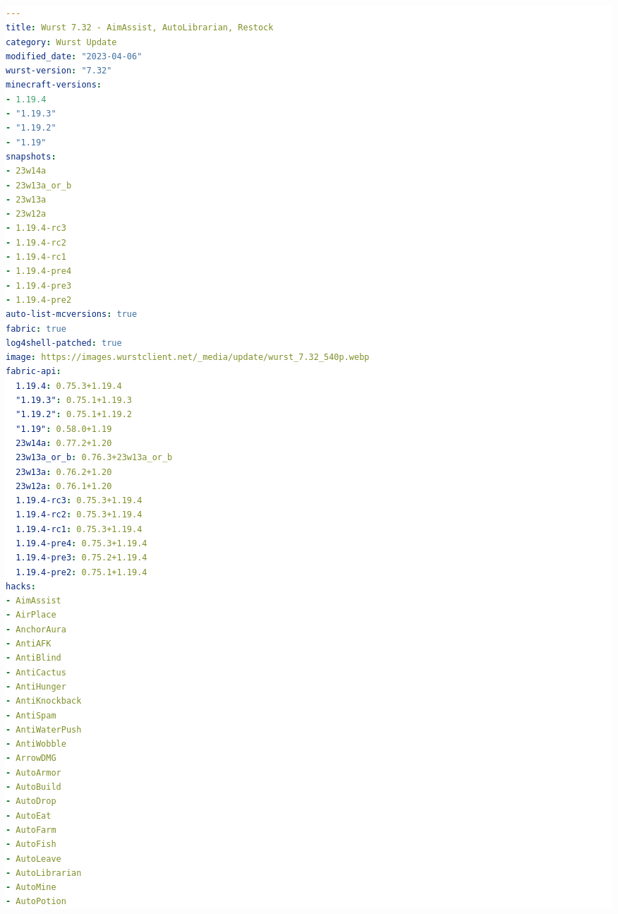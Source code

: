 ```yaml
---
title: Wurst 7.32 - AimAssist, AutoLibrarian, Restock
category: Wurst Update
modified_date: "2023-04-06"
wurst-version: "7.32"
minecraft-versions:
- 1.19.4
- "1.19.3"
- "1.19.2"
- "1.19"
snapshots:
- 23w14a
- 23w13a_or_b
- 23w13a
- 23w12a
- 1.19.4-rc3
- 1.19.4-rc2
- 1.19.4-rc1
- 1.19.4-pre4
- 1.19.4-pre3
- 1.19.4-pre2
auto-list-mcversions: true
fabric: true
log4shell-patched: true
image: https://images.wurstclient.net/_media/update/wurst_7.32_540p.webp
fabric-api:
  1.19.4: 0.75.3+1.19.4
  "1.19.3": 0.75.1+1.19.3
  "1.19.2": 0.75.1+1.19.2
  "1.19": 0.58.0+1.19
  23w14a: 0.77.2+1.20
  23w13a_or_b: 0.76.3+23w13a_or_b
  23w13a: 0.76.2+1.20
  23w12a: 0.76.1+1.20
  1.19.4-rc3: 0.75.3+1.19.4
  1.19.4-rc2: 0.75.3+1.19.4
  1.19.4-rc1: 0.75.3+1.19.4
  1.19.4-pre4: 0.75.3+1.19.4
  1.19.4-pre3: 0.75.2+1.19.4
  1.19.4-pre2: 0.75.1+1.19.4
hacks:
- AimAssist
- AirPlace
- AnchorAura
- AntiAFK
- AntiBlind
- AntiCactus
- AntiHunger
- AntiKnockback
- AntiSpam
- AntiWaterPush
- AntiWobble
- ArrowDMG
- AutoArmor
- AutoBuild
- AutoDrop
- AutoEat
- AutoFarm
- AutoFish
- AutoLeave
- AutoLibrarian
- AutoMine
- AutoPotion
```